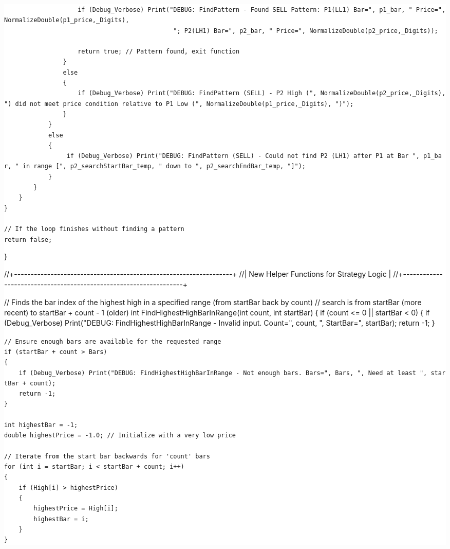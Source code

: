                         if (Debug_Verbose) Print("DEBUG: FindPattern - Found SELL Pattern: P1(LL1) Bar=", p1_bar, " Price=", NormalizeDouble(p1_price,_Digits),
                                                  "; P2(LH1) Bar=", p2_bar, " Price=", NormalizeDouble(p2_price,_Digits));

                        return true; // Pattern found, exit function
                    }
                    else
                    {
                        if (Debug_Verbose) Print("DEBUG: FindPattern (SELL) - P2 High (", NormalizeDouble(p2_price,_Digits), ") did not meet price condition relative to P1 Low (", NormalizeDouble(p1_price,_Digits), ")");
                    }
                }
                else
                {
                     if (Debug_Verbose) Print("DEBUG: FindPattern (SELL) - Could not find P2 (LH1) after P1 at Bar ", p1_bar, " in range [", p2_searchStartBar_temp, " down to ", p2_searchEndBar_temp, "]");
                }
            }
        }
    }

    // If the loop finishes without finding a pattern
    return false;
}


//+------------------------------------------------------------------+
//| New Helper Functions for Strategy Logic                          |
//+------------------------------------------------------------------+

// Finds the bar index of the highest high in a specified range (from startBar back by count)
// search is from startBar (more recent) to startBar + count - 1 (older)
int FindHighestHighBarInRange(int count, int startBar)
{
    if (count <= 0 || startBar < 0)
    {
        if (Debug_Verbose) Print("DEBUG: FindHighestHighBarInRange - Invalid input. Count=", count, ", StartBar=", startBar);
        return -1;
    }

    // Ensure enough bars are available for the requested range
    if (startBar + count > Bars)
    {
        if (Debug_Verbose) Print("DEBUG: FindHighestHighBarInRange - Not enough bars. Bars=", Bars, ", Need at least ", startBar + count);
        return -1;
    }

    int highestBar = -1;
    double highestPrice = -1.0; // Initialize with a very low price

    // Iterate from the start bar backwards for 'count' bars
    for (int i = startBar; i < startBar + count; i++)
    {
        if (High[i] > highestPrice)
        {
            highestPrice = High[i];
            highestBar = i;
        }
    }

